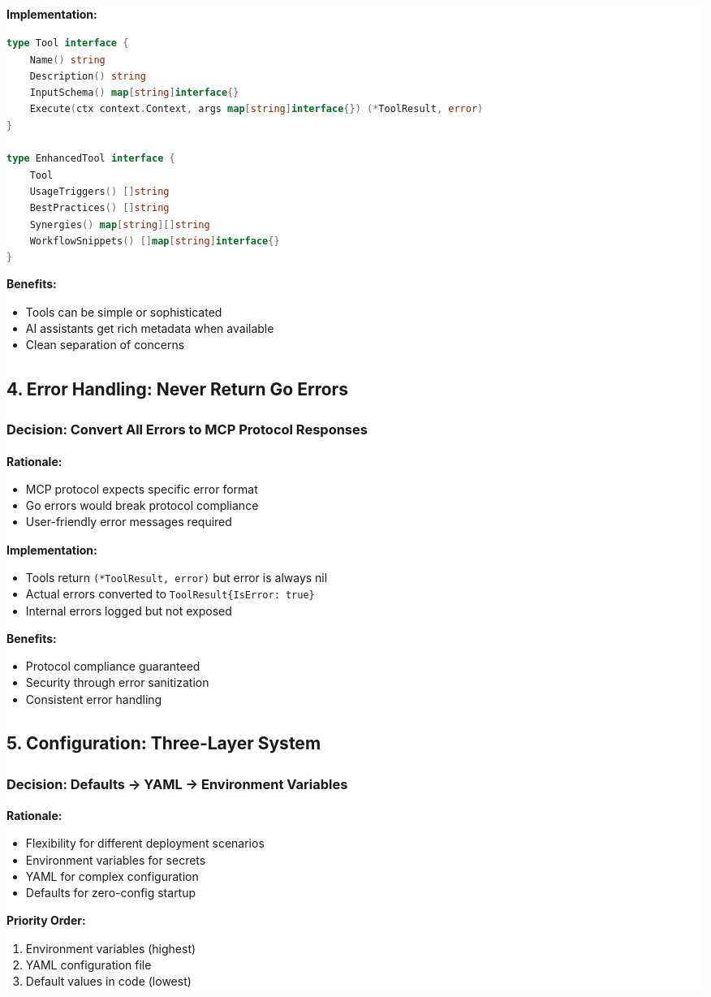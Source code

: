 **Implementation:**
```go
type Tool interface {
    Name() string
    Description() string
    InputSchema() map[string]interface{}
    Execute(ctx context.Context, args map[string]interface{}) (*ToolResult, error)
}

type EnhancedTool interface {
    Tool
    UsageTriggers() []string
    BestPractices() []string
    Synergies() map[string][]string
    WorkflowSnippets() []map[string]interface{}
}
```

**Benefits:**
- Tools can be simple or sophisticated
- AI assistants get rich metadata when available
- Clean separation of concerns

## 4. Error Handling: Never Return Go Errors

### Decision: Convert All Errors to MCP Protocol Responses
**Rationale:**
- MCP protocol expects specific error format
- Go errors would break protocol compliance
- User-friendly error messages required

**Implementation:**
- Tools return `(*ToolResult, error)` but error is always nil
- Actual errors converted to `ToolResult{IsError: true}`
- Internal errors logged but not exposed

**Benefits:**
- Protocol compliance guaranteed
- Security through error sanitization
- Consistent error handling

## 5. Configuration: Three-Layer System

### Decision: Defaults → YAML → Environment Variables
**Rationale:**
- Flexibility for different deployment scenarios
- Environment variables for secrets
- YAML for complex configuration
- Defaults for zero-config startup

**Priority Order:**
1. Environment variables (highest)
2. YAML configuration file
3. Default values in code (lowest)

